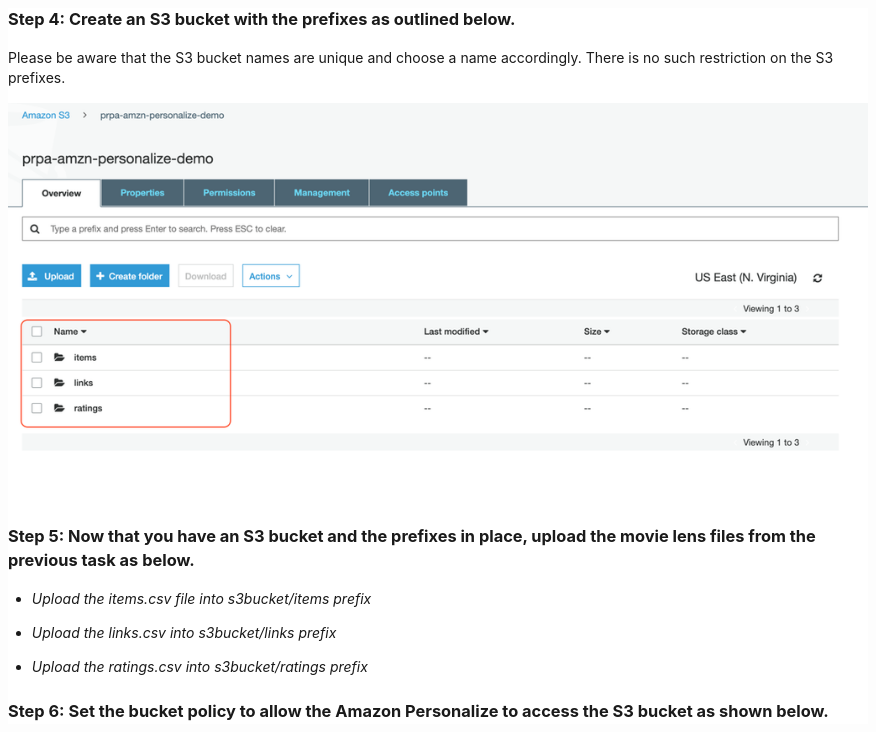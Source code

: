 ### Step 4: Create an S3 bucket with the prefixes as outlined below.

Please be aware that the S3 bucket names are unique and choose a name
accordingly. There is no such restriction on the S3 prefixes.

![](meta/media/image3.png)

### Step 5: Now that you have an S3 bucket and the prefixes in place, upload the movie lens files from the previous task as below.

-   *Upload the items.csv file into s3bucket/items prefix*

-   *Upload the links.csv into s3bucket/links prefix*

-   *Upload the ratings.csv into s3bucket/ratings prefix*

### Step 6: Set the bucket policy to allow the Amazon Personalize to access the S3 bucket as shown below.
